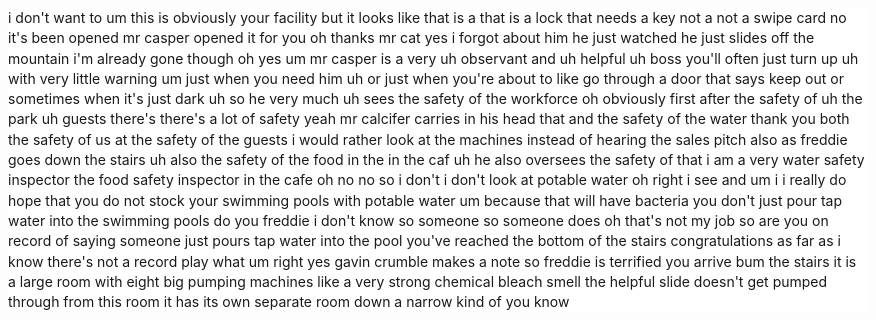 i don't want to um this is obviously
your facility but it looks like that is
a
that is a lock that needs a key not a
not a swipe card
no it's been opened mr casper opened it
for you oh thanks mr cat yes i forgot
about him he just watched he just slides
off the mountain i'm already gone though
oh yes um mr casper is a very uh
observant
and uh helpful uh boss you'll often just
turn up
uh with very little warning um just when
you need him
uh or just when you're about to like go
through a door that says keep out
or sometimes when it's just dark uh so
he very
much uh sees the safety of the workforce
oh obviously first after the safety of
uh the park
uh guests there's there's a lot of
safety yeah mr calcifer
carries in his head that and the safety
of the water thank you
both the safety of us at the safety of
the guests
i would rather look at the machines
instead of hearing the sales pitch
also as freddie goes down the stairs uh
also the safety of the food
in the in the caf uh he also oversees
the safety
of that i am a very water safety
inspector
the food safety inspector
in the cafe oh no no so
i don't i don't look at potable water oh
right
i see and um i i really do hope that you
do not stock your swimming pools with
potable water um because that will have
bacteria you don't just pour tap water
into
the swimming pools do you freddie i
don't know
so someone so someone does oh that's not
my job so
are you on record of saying someone just
pours tap water into
the pool you've reached the bottom of
the stairs congratulations as far as i
know there's
not a record play what um
right yes gavin crumble makes a note
so freddie is terrified you arrive bum
the stairs it is a
large room with eight big
pumping machines like a very strong
chemical bleach smell the helpful slide
doesn't get pumped through from this
room it has its own separate room
down a narrow kind of you know